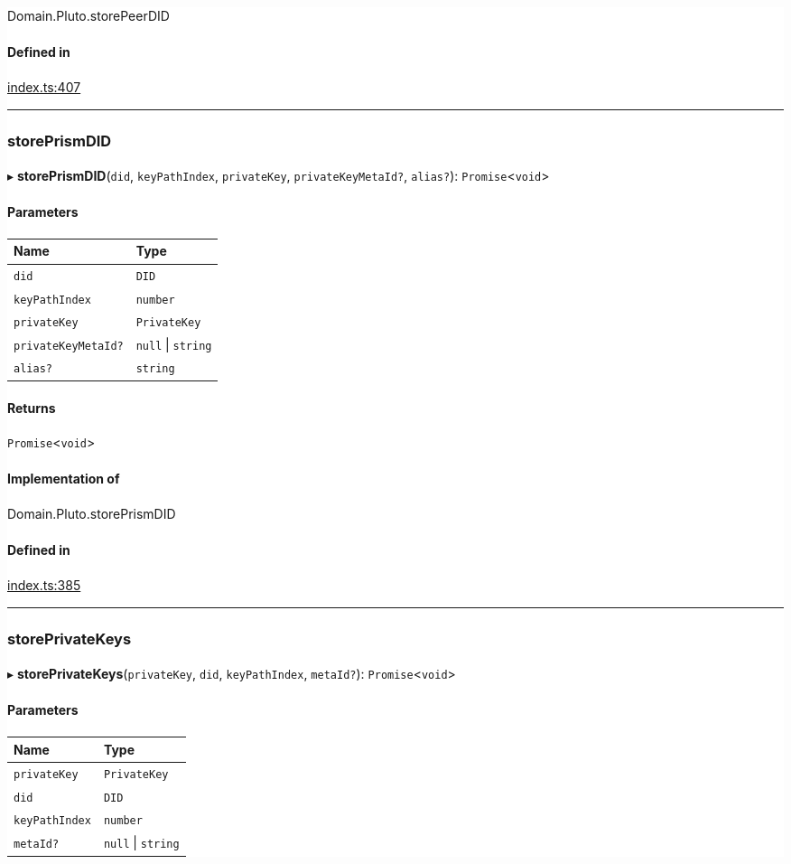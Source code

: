 Domain.Pluto.storePeerDID

#### Defined in

[index.ts:407](https://github.com/elribonazo/pluto-encrypted/blob/bdb77f5/packages/database/src/index.ts#L407)

___

### storePrismDID

▸ **storePrismDID**(`did`, `keyPathIndex`, `privateKey`, `privateKeyMetaId?`, `alias?`): `Promise`\<`void`\>

#### Parameters

| Name | Type |
| :------ | :------ |
| `did` | `DID` |
| `keyPathIndex` | `number` |
| `privateKey` | `PrivateKey` |
| `privateKeyMetaId?` | ``null`` \| `string` |
| `alias?` | `string` |

#### Returns

`Promise`\<`void`\>

#### Implementation of

Domain.Pluto.storePrismDID

#### Defined in

[index.ts:385](https://github.com/elribonazo/pluto-encrypted/blob/bdb77f5/packages/database/src/index.ts#L385)

___

### storePrivateKeys

▸ **storePrivateKeys**(`privateKey`, `did`, `keyPathIndex`, `metaId?`): `Promise`\<`void`\>

#### Parameters

| Name | Type |
| :------ | :------ |
| `privateKey` | `PrivateKey` |
| `did` | `DID` |
| `keyPathIndex` | `number` |
| `metaId?` | ``null`` \| `string` |
